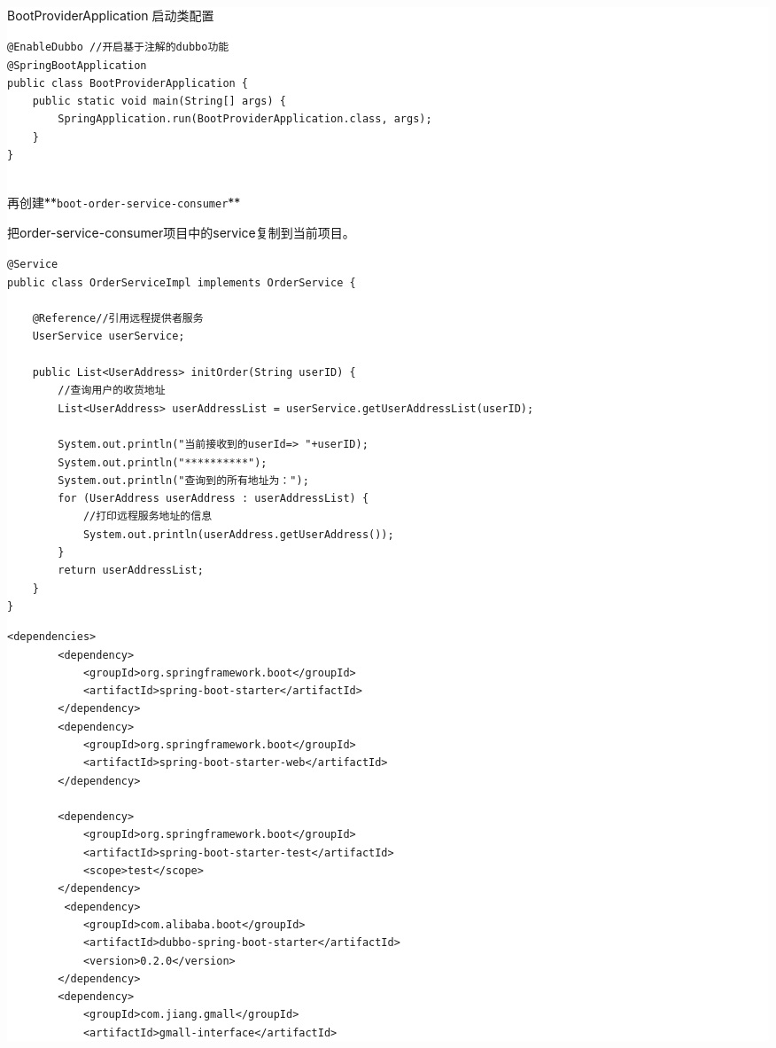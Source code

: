 BootProviderApplication 启动类配置

```
@EnableDubbo //开启基于注解的dubbo功能
@SpringBootApplication
public class BootProviderApplication {
    public static void main(String[] args) {
        SpringApplication.run(BootProviderApplication.class, args);
    }
}


```

再创建**`boot-order-service-consumer`**

把order-service-consumer项目中的service复制到当前项目。

```
@Service
public class OrderServiceImpl implements OrderService {

    @Reference//引用远程提供者服务
    UserService userService;

    public List<UserAddress> initOrder(String userID) {
        //查询用户的收货地址
        List<UserAddress> userAddressList = userService.getUserAddressList(userID);

        System.out.println("当前接收到的userId=> "+userID);
        System.out.println("**********");
        System.out.println("查询到的所有地址为：");
        for (UserAddress userAddress : userAddressList) {
            //打印远程服务地址的信息
            System.out.println(userAddress.getUserAddress());
        }
        return userAddressList;
    }
}

```



```
<dependencies>
		<dependency>
			<groupId>org.springframework.boot</groupId>
			<artifactId>spring-boot-starter</artifactId>
		</dependency>
		<dependency>
            <groupId>org.springframework.boot</groupId>
            <artifactId>spring-boot-starter-web</artifactId>
        </dependency>

		<dependency>
			<groupId>org.springframework.boot</groupId>
			<artifactId>spring-boot-starter-test</artifactId>
			<scope>test</scope>
		</dependency>
		 <dependency>
            <groupId>com.alibaba.boot</groupId>
            <artifactId>dubbo-spring-boot-starter</artifactId>
            <version>0.2.0</version>
        </dependency>
		<dependency>
			<groupId>com.jiang.gmall</groupId>
			<artifactId>gmall-interface</artifactId>
```